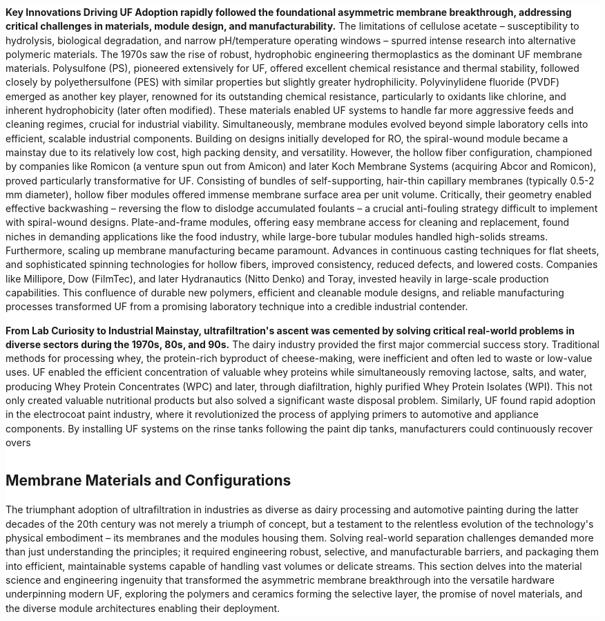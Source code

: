 **Key Innovations Driving UF Adoption rapidly followed the foundational asymmetric membrane breakthrough, addressing critical challenges in materials, module design, and manufacturability.** The limitations of cellulose acetate – susceptibility to hydrolysis, biological degradation, and narrow pH/temperature operating windows – spurred intense research into alternative polymeric materials. The 1970s saw the rise of robust, hydrophobic engineering thermoplastics as the dominant UF membrane materials. Polysulfone (PS), pioneered extensively for UF, offered excellent chemical resistance and thermal stability, followed closely by polyethersulfone (PES) with similar properties but slightly greater hydrophilicity. Polyvinylidene fluoride (PVDF) emerged as another key player, renowned for its outstanding chemical resistance, particularly to oxidants like chlorine, and inherent hydrophobicity (later often modified). These materials enabled UF systems to handle far more aggressive feeds and cleaning regimes, crucial for industrial viability. Simultaneously, membrane modules evolved beyond simple laboratory cells into efficient, scalable industrial components. Building on designs initially developed for RO, the spiral-wound module became a mainstay due to its relatively low cost, high packing density, and versatility. However, the hollow fiber configuration, championed by companies like Romicon (a venture spun out from Amicon) and later Koch Membrane Systems (acquiring Abcor and Romicon), proved particularly transformative for UF. Consisting of bundles of self-supporting, hair-thin capillary membranes (typically 0.5-2 mm diameter), hollow fiber modules offered immense membrane surface area per unit volume. Critically, their geometry enabled effective backwashing – reversing the flow to dislodge accumulated foulants – a crucial anti-fouling strategy difficult to implement with spiral-wound designs. Plate-and-frame modules, offering easy membrane access for cleaning and replacement, found niches in demanding applications like the food industry, while large-bore tubular modules handled high-solids streams. Furthermore, scaling up membrane manufacturing became paramount. Advances in continuous casting techniques for flat sheets, and sophisticated spinning technologies for hollow fibers, improved consistency, reduced defects, and lowered costs. Companies like Millipore, Dow (FilmTec), and later Hydranautics (Nitto Denko) and Toray, invested heavily in large-scale production capabilities. This confluence of durable new polymers, efficient and cleanable module designs, and reliable manufacturing processes transformed UF from a promising laboratory technique into a credible industrial contender.

**From Lab Curiosity to Industrial Mainstay, ultrafiltration's ascent was cemented by solving critical real-world problems in diverse sectors during the 1970s, 80s, and 90s.** The dairy industry provided the first major commercial success story. Traditional methods for processing whey, the protein-rich byproduct of cheese-making, were inefficient and often led to waste or low-value uses. UF enabled the efficient concentration of valuable whey proteins while simultaneously removing lactose, salts, and water, producing Whey Protein Concentrates (WPC) and later, through diafiltration, highly purified Whey Protein Isolates (WPI). This not only created valuable nutritional products but also solved a significant waste disposal problem. Similarly, UF found rapid adoption in the electrocoat paint industry, where it revolutionized the process of applying primers to automotive and appliance components. By installing UF systems on the rinse tanks following the paint dip tanks, manufacturers could continuously recover overs

## Membrane Materials and Configurations

The triumphant adoption of ultrafiltration in industries as diverse as dairy processing and automotive painting during the latter decades of the 20th century was not merely a triumph of concept, but a testament to the relentless evolution of the technology's physical embodiment – its membranes and the modules housing them. Solving real-world separation challenges demanded more than just understanding the principles; it required engineering robust, selective, and manufacturable barriers, and packaging them into efficient, maintainable systems capable of handling vast volumes or delicate streams. This section delves into the material science and engineering ingenuity that transformed the asymmetric membrane breakthrough into the versatile hardware underpinning modern UF, exploring the polymers and ceramics forming the selective layer, the promise of novel materials, and the diverse module architectures enabling their deployment.
